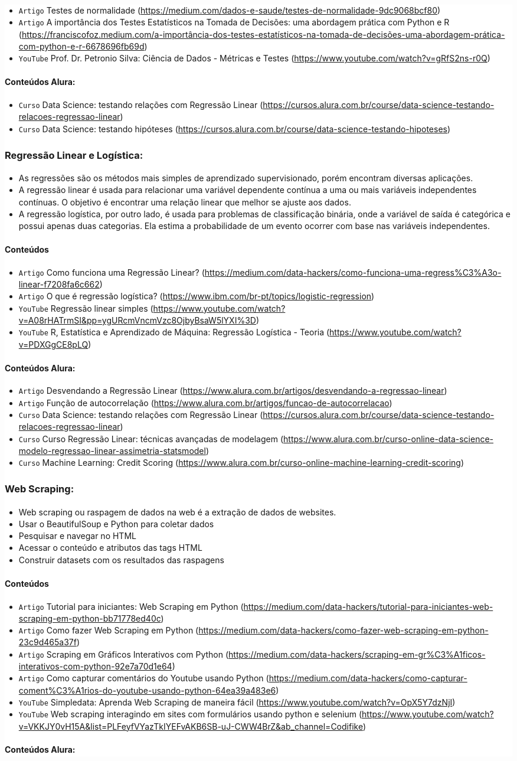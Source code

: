 - `Artigo` Testes de normalidade (https://medium.com/dados-e-saude/testes-de-normalidade-9dc9068bcf80)
- `Artigo` A importância dos Testes Estatísticos na Tomada de Decisões: uma abordagem prática com Python e R (https://franciscofoz.medium.com/a-importância-dos-testes-estatísticos-na-tomada-de-decisões-uma-abordagem-prática-com-python-e-r-6678696fb69d)
- `YouTube` Prof. Dr. Petronio Silva: Ciência de Dados - Métricas e Testes (https://www.youtube.com/watch?v=gRfS2ns-r0Q)
#### Conteúdos Alura:
- `Curso` Data Science: testando relações com Regressão Linear (https://cursos.alura.com.br/course/data-science-testando-relacoes-regressao-linear)
- `Curso` Data Science: testando hipóteses (https://cursos.alura.com.br/course/data-science-testando-hipoteses)

### Regressão Linear e Logística:
- As regressões são os métodos mais simples de aprendizado supervisionado, porém encontram diversas aplicações.
- A regressão linear é usada para relacionar uma variável dependente contínua a uma ou mais variáveis independentes contínuas. O objetivo é encontrar uma relação linear que melhor se ajuste aos dados.
- A regressão logística, por outro lado, é usada para problemas de classificação binária, onde a variável de saída é categórica e possui apenas duas categorias. Ela estima a probabilidade de um evento ocorrer com base nas variáveis independentes.
#### Conteúdos
- `Artigo` Como funciona uma Regressão Linear? (https://medium.com/data-hackers/como-funciona-uma-regress%C3%A3o-linear-f7208fa6c662)
- `Artigo` O que é regressão logística? (https://www.ibm.com/br-pt/topics/logistic-regression)
- `YouTube` Regressão linear simples (https://www.youtube.com/watch?v=A08rHATrmSI&pp=ygURcmVncmVzc8OjbyBsaW5lYXI%3D)
- `YouTube` R, Estatística e Aprendizado de Máquina: Regressão Logística - Teoria (https://www.youtube.com/watch?v=PDXGgCE8pLQ)
#### Conteúdos Alura:
- `Artigo` Desvendando a Regressão Linear (https://www.alura.com.br/artigos/desvendando-a-regressao-linear)
- `Artigo` Função de autocorrelação (https://www.alura.com.br/artigos/funcao-de-autocorrelacao)
- `Curso` Data Science: testando relações com Regressão Linear (https://cursos.alura.com.br/course/data-science-testando-relacoes-regressao-linear)
- `Curso` Curso Regressão Linear: técnicas avançadas de modelagem (https://www.alura.com.br/curso-online-data-science-modelo-regressao-linear-assimetria-statsmodel)
- `Curso` Machine Learning: Credit Scoring (https://www.alura.com.br/curso-online-machine-learning-credit-scoring)

### Web Scraping:
- Web scraping ou raspagem de dados na web é a extração de dados de websites.
- Usar o BeautifulSoup e Python para coletar dados
- Pesquisar e navegar no HTML
- Acessar o conteúdo e atributos das tags HTML
- Construir datasets com os resultados das raspagens
#### Conteúdos
- `Artigo` Tutorial para iniciantes: Web Scraping em Python (https://medium.com/data-hackers/tutorial-para-iniciantes-web-scraping-em-python-bb71778ed40c)
- `Artigo` Como fazer Web Scraping em Python (https://medium.com/data-hackers/como-fazer-web-scraping-em-python-23c9d465a37f)
- `Artigo` Scraping em Gráficos Interativos com Python (https://medium.com/data-hackers/scraping-em-gr%C3%A1ficos-interativos-com-python-92e7a70d1e64)
- `Artigo` Como capturar comentários do Youtube usando Python (https://medium.com/data-hackers/como-capturar-coment%C3%A1rios-do-youtube-usando-python-64ea39a483e6)
- `YouTube` Simpledata: Aprenda Web Scraping de maneira fácil (https://www.youtube.com/watch?v=OpX5Y7dzNjI)
- `YouTube` Web scraping interagindo em sites com formulários usando python e selenium (https://www.youtube.com/watch?v=VKKJY0vH15A&list=PLFeyfVYazTkIYEFvAKB6SB-uJ-CWW4BrZ&ab_channel=Codifike)
#### Conteúdos Alura: